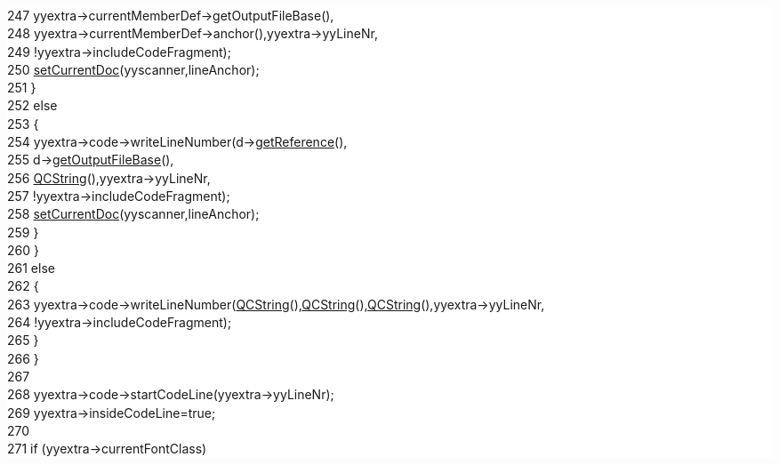 <div class="doxyCodeLine"><span class="doxyLineNumber">247</span><span class="doxyLineContent"><span class="doxyHighlight">                            yyextra-&gt;currentMemberDef-&gt;getOutputFileBase(),</span></span></div>
<div class="doxyCodeLine"><span class="doxyLineNumber">248</span><span class="doxyLineContent"><span class="doxyHighlight">                            yyextra-&gt;currentMemberDef-&gt;anchor(),yyextra-&gt;yyLineNr,</span></span></div>
<div class="doxyCodeLine"><span class="doxyLineNumber">249</span><span class="doxyLineContent"><span class="doxyHighlight">                            !yyextra-&gt;includeCodeFragment);</span></span></div>
<div class="doxyCodeLine"><span class="doxyLineNumber">250</span><span class="doxyLineContent"><span class="doxyHighlight">        <a href="/web-doxygen/docs/api/files/src/code-l/#adbfcafb48c794e6885763cd94da51375">setCurrentDoc</a>(yyscanner,lineAnchor);</span></span></div>
<div class="doxyCodeLine"><span class="doxyLineNumber">251</span><span class="doxyLineContent"><span class="doxyHighlight">      }</span></span></div>
<div class="doxyCodeLine"><span class="doxyLineNumber">252</span><span class="doxyLineContent"><span class="doxyHighlight">      </span><span class="doxyHighlightKeywordFlow">else</span></span></div>
<div class="doxyCodeLine"><span class="doxyLineNumber">253</span><span class="doxyLineContent"><span class="doxyHighlight">      {</span></span></div>
<div class="doxyCodeLine"><span class="doxyLineNumber">254</span><span class="doxyLineContent"><span class="doxyHighlight">        yyextra-&gt;code-&gt;writeLineNumber(d-&gt;<a href="/web-doxygen/docs/api/classes/definition/#aab5f8631606d43a73f371833eb6425ee">getReference</a>(),</span></span></div>
<div class="doxyCodeLine"><span class="doxyLineNumber">255</span><span class="doxyLineContent"><span class="doxyHighlight">                            d-&gt;<a href="/web-doxygen/docs/api/classes/definition/#acabecdc6bfda2015811eed5f3436322d">getOutputFileBase</a>(),</span></span></div>
<div class="doxyCodeLine"><span class="doxyLineNumber">256</span><span class="doxyLineContent"><span class="doxyHighlight">                            <a href="/web-doxygen/docs/api/classes/qcstring">QCString</a>(),yyextra-&gt;yyLineNr,</span></span></div>
<div class="doxyCodeLine"><span class="doxyLineNumber">257</span><span class="doxyLineContent"><span class="doxyHighlight">                            !yyextra-&gt;includeCodeFragment);</span></span></div>
<div class="doxyCodeLine"><span class="doxyLineNumber">258</span><span class="doxyLineContent"><span class="doxyHighlight">        <a href="/web-doxygen/docs/api/files/src/code-l/#adbfcafb48c794e6885763cd94da51375">setCurrentDoc</a>(yyscanner,lineAnchor);</span></span></div>
<div class="doxyCodeLine"><span class="doxyLineNumber">259</span><span class="doxyLineContent"><span class="doxyHighlight">      }</span></span></div>
<div class="doxyCodeLine"><span class="doxyLineNumber">260</span><span class="doxyLineContent"><span class="doxyHighlight">    }</span></span></div>
<div class="doxyCodeLine"><span class="doxyLineNumber">261</span><span class="doxyLineContent"><span class="doxyHighlight">    </span><span class="doxyHighlightKeywordFlow">else</span></span></div>
<div class="doxyCodeLine"><span class="doxyLineNumber">262</span><span class="doxyLineContent"><span class="doxyHighlight">    {</span></span></div>
<div class="doxyCodeLine"><span class="doxyLineNumber">263</span><span class="doxyLineContent"><span class="doxyHighlight">      yyextra-&gt;code-&gt;writeLineNumber(<a href="/web-doxygen/docs/api/classes/qcstring">QCString</a>(),<a href="/web-doxygen/docs/api/classes/qcstring">QCString</a>(),<a href="/web-doxygen/docs/api/classes/qcstring">QCString</a>(),yyextra-&gt;yyLineNr,</span></span></div>
<div class="doxyCodeLine"><span class="doxyLineNumber">264</span><span class="doxyLineContent"><span class="doxyHighlight">                                     !yyextra-&gt;includeCodeFragment);</span></span></div>
<div class="doxyCodeLine"><span class="doxyLineNumber">265</span><span class="doxyLineContent"><span class="doxyHighlight">    }</span></span></div>
<div class="doxyCodeLine"><span class="doxyLineNumber">266</span><span class="doxyLineContent"><span class="doxyHighlight">  }</span></span></div>
<div class="doxyCodeLine"><span class="doxyLineNumber">267</span></div>
<div class="doxyCodeLine"><span class="doxyLineNumber">268</span><span class="doxyLineContent"><span class="doxyHighlight">  yyextra-&gt;code-&gt;startCodeLine(yyextra-&gt;yyLineNr);</span></span></div>
<div class="doxyCodeLine"><span class="doxyLineNumber">269</span><span class="doxyLineContent"><span class="doxyHighlight">  yyextra-&gt;insideCodeLine=</span><span class="doxyHighlightKeyword">true</span><span class="doxyHighlight">;</span></span></div>
<div class="doxyCodeLine"><span class="doxyLineNumber">270</span></div>
<div class="doxyCodeLine"><span class="doxyLineNumber">271</span><span class="doxyLineContent"><span class="doxyHighlight">  </span><span class="doxyHighlightKeywordFlow">if</span><span class="doxyHighlight"> (yyextra-&gt;currentFontClass)</span></span></div>